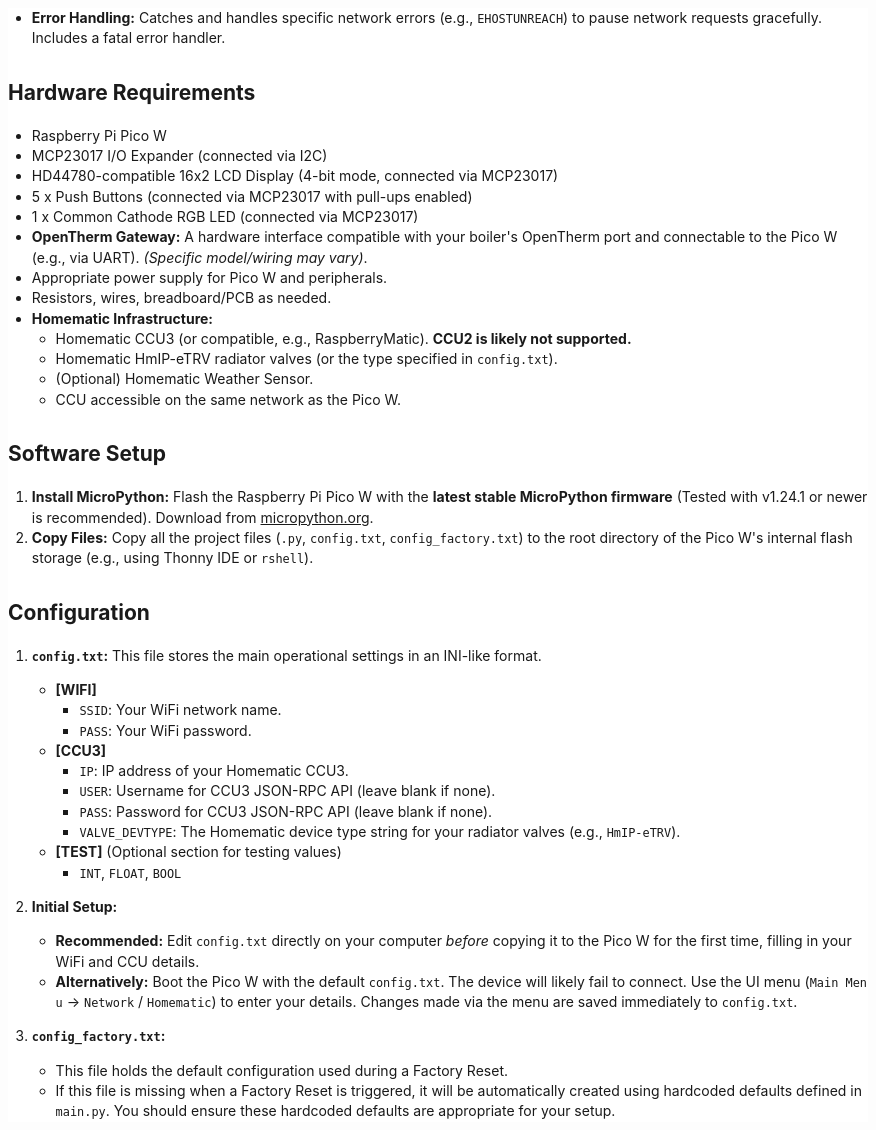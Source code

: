 *   **Error Handling:** Catches and handles specific network errors (e.g., `EHOSTUNREACH`) to pause network requests gracefully. Includes a fatal error handler.

## Hardware Requirements

*   Raspberry Pi Pico W
*   MCP23017 I/O Expander (connected via I2C)
*   HD44780-compatible 16x2 LCD Display (4-bit mode, connected via MCP23017)
*   5 x Push Buttons (connected via MCP23017 with pull-ups enabled)
*   1 x Common Cathode RGB LED (connected via MCP23017)
*   **OpenTherm Gateway:** A hardware interface compatible with your boiler's OpenTherm port and connectable to the Pico W (e.g., via UART). *(Specific model/wiring may vary)*.
*   Appropriate power supply for Pico W and peripherals.
*   Resistors, wires, breadboard/PCB as needed.
*   **Homematic Infrastructure:**
    *   Homematic CCU3 (or compatible, e.g., RaspberryMatic). **CCU2 is likely not supported.**
    *   Homematic HmIP-eTRV radiator valves (or the type specified in `config.txt`).
    *   (Optional) Homematic Weather Sensor.
    *   CCU accessible on the same network as the Pico W.

## Software Setup

1.  **Install MicroPython:** Flash the Raspberry Pi Pico W with the **latest stable MicroPython firmware** (Tested with v1.24.1 or newer is recommended). Download from [micropython.org](https://micropython.org/download/RPI_PICO_W/).
2.  **Copy Files:** Copy all the project files (`.py`, `config.txt`, `config_factory.txt`) to the root directory of the Pico W's internal flash storage (e.g., using Thonny IDE or `rshell`).

## Configuration

1.  **`config.txt`:** This file stores the main operational settings in an INI-like format.
    *   **[WIFI]**
        *   `SSID`: Your WiFi network name.
        *   `PASS`: Your WiFi password.
    *   **[CCU3]**
        *   `IP`: IP address of your Homematic CCU3.
        *   `USER`: Username for CCU3 JSON-RPC API (leave blank if none).
        *   `PASS`: Password for CCU3 JSON-RPC API (leave blank if none).
        *   `VALVE_DEVTYPE`: The Homematic device type string for your radiator valves (e.g., `HmIP-eTRV`).
    *   **[TEST]** (Optional section for testing values)
        *   `INT`, `FLOAT`, `BOOL`

2.  **Initial Setup:**
    *   **Recommended:** Edit `config.txt` directly on your computer *before* copying it to the Pico W for the first time, filling in your WiFi and CCU details.
    *   **Alternatively:** Boot the Pico W with the default `config.txt`. The device will likely fail to connect. Use the UI menu (`Main Menu` -> `Network` / `Homematic`) to enter your details. Changes made via the menu are saved immediately to `config.txt`.

3.  **`config_factory.txt`:**
    *   This file holds the default configuration used during a Factory Reset.
    *   If this file is missing when a Factory Reset is triggered, it will be automatically created using hardcoded defaults defined in `main.py`. You should ensure these hardcoded defaults are appropriate for your setup.
